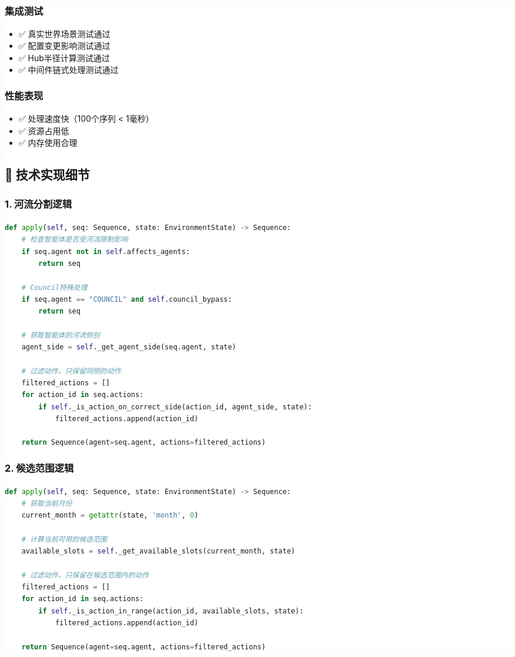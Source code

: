 ### 集成测试
- ✅ 真实世界场景测试通过
- ✅ 配置变更影响测试通过
- ✅ Hub半径计算测试通过
- ✅ 中间件链式处理测试通过

### 性能表现
- ✅ 处理速度快（100个序列 < 1毫秒）
- ✅ 资源占用低
- ✅ 内存使用合理

## 🔧 技术实现细节

### 1. 河流分割逻辑
```python
def apply(self, seq: Sequence, state: EnvironmentState) -> Sequence:
    # 检查智能体是否受河流限制影响
    if seq.agent not in self.affects_agents:
        return seq
        
    # Council特殊处理
    if seq.agent == "COUNCIL" and self.council_bypass:
        return seq
        
    # 获取智能体的河流侧别
    agent_side = self._get_agent_side(seq.agent, state)
    
    # 过滤动作，只保留同侧的动作
    filtered_actions = []
    for action_id in seq.actions:
        if self._is_action_on_correct_side(action_id, agent_side, state):
            filtered_actions.append(action_id)
    
    return Sequence(agent=seq.agent, actions=filtered_actions)
```

### 2. 候选范围逻辑
```python
def apply(self, seq: Sequence, state: EnvironmentState) -> Sequence:
    # 获取当前月份
    current_month = getattr(state, 'month', 0)
    
    # 计算当前可用的候选范围
    available_slots = self._get_available_slots(current_month, state)
    
    # 过滤动作，只保留在候选范围内的动作
    filtered_actions = []
    for action_id in seq.actions:
        if self._is_action_in_range(action_id, available_slots, state):
            filtered_actions.append(action_id)
    
    return Sequence(agent=seq.agent, actions=filtered_actions)
```
